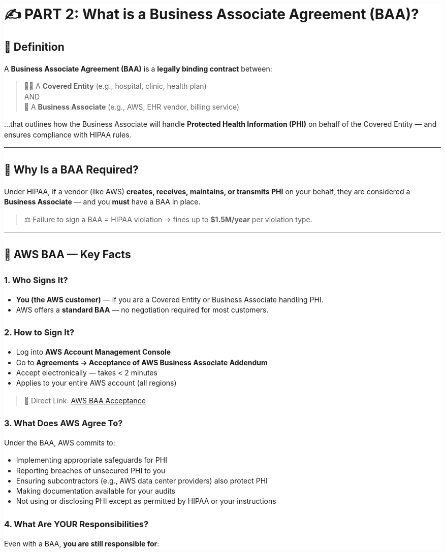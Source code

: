 
# ✍️ PART 2: What is a Business Associate Agreement (BAA)?

## 📌 Definition

A **Business Associate Agreement (BAA)** is a **legally binding contract** between:

> 👨‍⚕️ A **Covered Entity** (e.g., hospital, clinic, health plan)  
> AND  
> 🤖 A **Business Associate** (e.g., AWS, EHR vendor, billing service)

…that outlines how the Business Associate will handle **Protected Health Information (PHI)** on behalf of the Covered Entity — and ensures compliance with HIPAA rules.

---

## 📜 Why Is a BAA Required?

Under HIPAA, if a vendor (like AWS) **creates, receives, maintains, or transmits PHI** on your behalf, they are considered a **Business Associate** — and you **must** have a BAA in place.

> ⚖️ Failure to sign a BAA = HIPAA violation → fines up to **$1.5M/year** per violation type.

---

## 🤝 AWS BAA — Key Facts

### 1. Who Signs It?
- **You (the AWS customer)** — if you are a Covered Entity or Business Associate handling PHI.
- AWS offers a **standard BAA** — no negotiation required for most customers.

### 2. How to Sign It?
- Log into **AWS Account Management Console**
- Go to **Agreements → Acceptance of AWS Business Associate Addendum**
- Accept electronically — takes < 2 minutes
- Applies to your entire AWS account (all regions)

> 🔗 Direct Link: [AWS BAA Acceptance](https://console.aws.amazon.com/billing/home#/baa)

### 3. What Does AWS Agree To?
Under the BAA, AWS commits to:

- Implementing appropriate safeguards for PHI
- Reporting breaches of unsecured PHI to you
- Ensuring subcontractors (e.g., AWS data center providers) also protect PHI
- Making documentation available for your audits
- Not using or disclosing PHI except as permitted by HIPAA or your instructions

### 4. What Are YOUR Responsibilities?
Even with a BAA, **you are still responsible for**:
